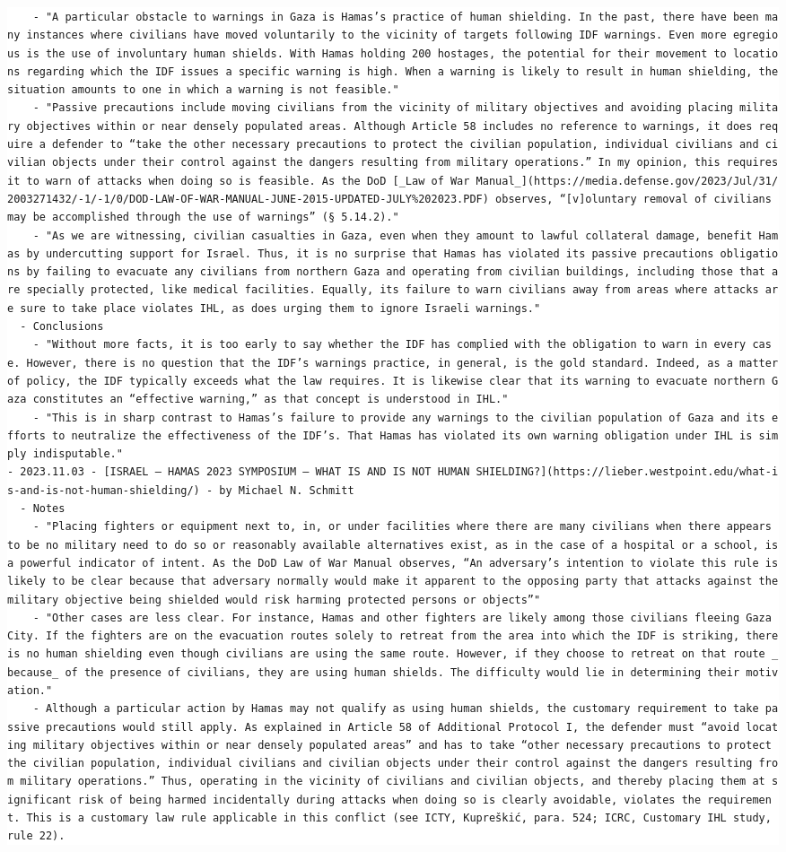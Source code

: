         - "A particular obstacle to warnings in Gaza is Hamas’s practice of human shielding. In the past, there have been many instances where civilians have moved voluntarily to the vicinity of targets following IDF warnings. Even more egregious is the use of involuntary human shields. With Hamas holding 200 hostages, the potential for their movement to locations regarding which the IDF issues a specific warning is high. When a warning is likely to result in human shielding, the situation amounts to one in which a warning is not feasible."
        - "Passive precautions include moving civilians from the vicinity of military objectives and avoiding placing military objectives within or near densely populated areas. Although Article 58 includes no reference to warnings, it does require a defender to “take the other necessary precautions to protect the civilian population, individual civilians and civilian objects under their control against the dangers resulting from military operations.” In my opinion, this requires it to warn of attacks when doing so is feasible. As the DoD [_Law of War Manual_](https://media.defense.gov/2023/Jul/31/2003271432/-1/-1/0/DOD-LAW-OF-WAR-MANUAL-JUNE-2015-UPDATED-JULY%202023.PDF) observes, “[v]oluntary removal of civilians may be accomplished through the use of warnings” (§ 5.14.2)."
        - "As we are witnessing, civilian casualties in Gaza, even when they amount to lawful collateral damage, benefit Hamas by undercutting support for Israel. Thus, it is no surprise that Hamas has violated its passive precautions obligations by failing to evacuate any civilians from northern Gaza and operating from civilian buildings, including those that are specially protected, like medical facilities. Equally, its failure to warn civilians away from areas where attacks are sure to take place violates IHL, as does urging them to ignore Israeli warnings."
      - Conclusions
        - "Without more facts, it is too early to say whether the IDF has complied with the obligation to warn in every case. However, there is no question that the IDF’s warnings practice, in general, is the gold standard. Indeed, as a matter of policy, the IDF typically exceeds what the law requires. It is likewise clear that its warning to evacuate northern Gaza constitutes an “effective warning,” as that concept is understood in IHL."
        - "This is in sharp contrast to Hamas’s failure to provide any warnings to the civilian population of Gaza and its efforts to neutralize the effectiveness of the IDF’s. That Hamas has violated its own warning obligation under IHL is simply indisputable."
    - 2023.11.03 - [ISRAEL – HAMAS 2023 SYMPOSIUM – WHAT IS AND IS NOT HUMAN SHIELDING?](https://lieber.westpoint.edu/what-is-and-is-not-human-shielding/) - by Michael N. Schmitt
      - Notes
        - "Placing fighters or equipment next to, in, or under facilities where there are many civilians when there appears to be no military need to do so or reasonably available alternatives exist, as in the case of a hospital or a school, is a powerful indicator of intent. As the DoD Law of War Manual observes, “An adversary’s intention to violate this rule is likely to be clear because that adversary normally would make it apparent to the opposing party that attacks against the military objective being shielded would risk harming protected persons or objects”"
        - "Other cases are less clear. For instance, Hamas and other fighters are likely among those civilians fleeing Gaza City. If the fighters are on the evacuation routes solely to retreat from the area into which the IDF is striking, there is no human shielding even though civilians are using the same route. However, if they choose to retreat on that route _because_ of the presence of civilians, they are using human shields. The difficulty would lie in determining their motivation."
        - Although a particular action by Hamas may not qualify as using human shields, the customary requirement to take passive precautions would still apply. As explained in Article 58 of Additional Protocol I, the defender must “avoid locating military objectives within or near densely populated areas” and has to take “other necessary precautions to protect the civilian population, individual civilians and civilian objects under their control against the dangers resulting from military operations.” Thus, operating in the vicinity of civilians and civilian objects, and thereby placing them at significant risk of being harmed incidentally during attacks when doing so is clearly avoidable, violates the requirement. This is a customary law rule applicable in this conflict (see ICTY, Kupreškić, para. 524; ICRC, Customary IHL study, rule 22).